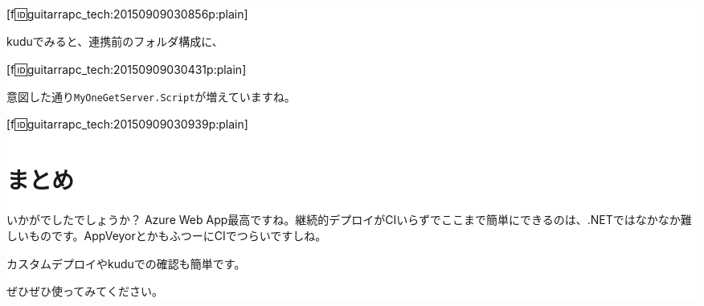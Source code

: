 [f:id:guitarrapc_tech:20150909030856p:plain]

kuduでみると、連携前のフォルダ構成に、

[f:id:guitarrapc_tech:20150909030431p:plain]

意図した通り`MyOneGetServer.Script`が増えていますね。

[f:id:guitarrapc_tech:20150909030939p:plain]

# まとめ

いかがでしたでしょうか？ Azure Web App最高ですね。継続的デプロイがCIいらずでここまで簡単にできるのは、.NETではなかなか難しいものです。AppVeyorとかもふつーにCIでつらいですしね。

カスタムデプロイやkuduでの確認も簡単です。

ぜひぜひ使ってみてください。
